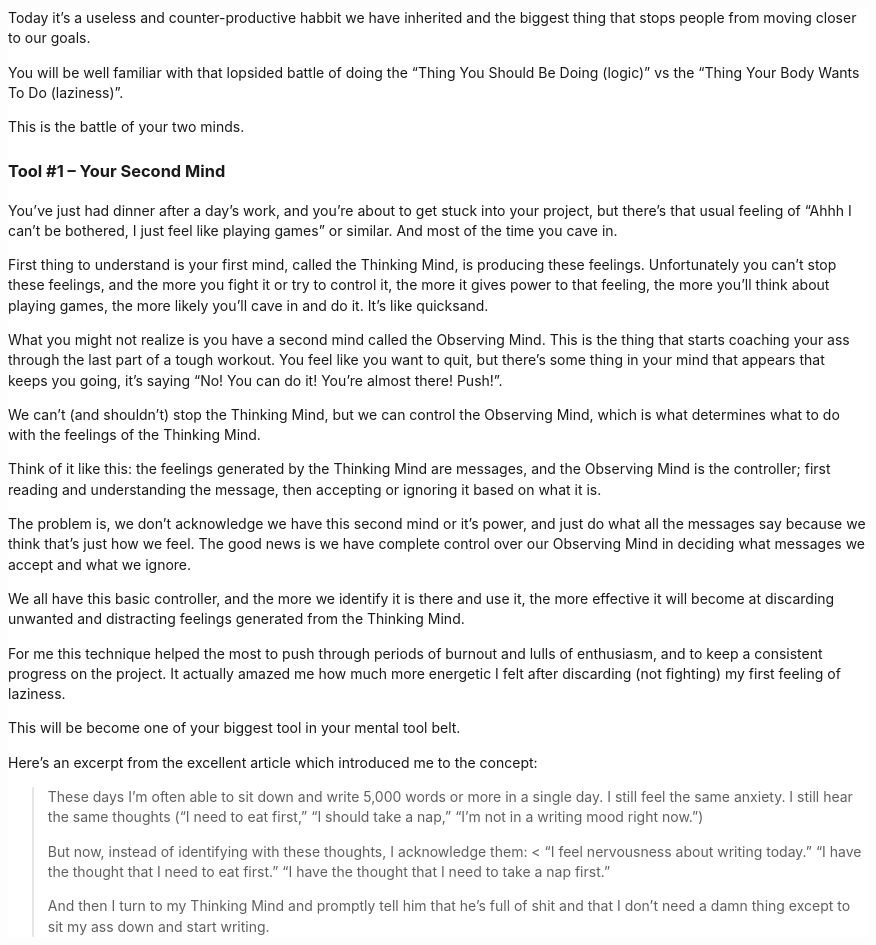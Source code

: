 Today it’s a useless and counter-productive habbit we have inherited and the biggest thing that stops people from moving closer to our goals.

You will be well familiar with that lopsided battle of doing the “Thing You Should Be Doing (logic)” vs the “Thing Your Body Wants To Do (laziness)”.

This is the battle of your two minds.

### Tool #1 – Your Second Mind

You’ve just had dinner after a day’s work, and you’re about to get stuck into your project, but there’s that usual feeling of “Ahhh I can’t be bothered, I just feel like playing games” or similar. And most of the time you cave in.

First thing to understand is your first mind, called the Thinking Mind, is producing these feelings. Unfortunately you can’t stop these feelings, and the more you fight it or try to control it, the more it gives power to that feeling, the more you’ll think about playing games, the more likely you’ll cave in and do it. It’s like quicksand.

What you might not realize is you have a second mind called the Observing Mind. This is the thing that starts coaching your ass through the last part of a tough workout. You feel like you want to quit, but there’s some thing in your mind that appears that keeps you going, it’s saying “No! You can do it! You’re almost there! Push!”.

We can’t (and shouldn’t) stop the Thinking Mind, but we can control the Observing Mind, which is what determines what to do with the feelings of the Thinking Mind.

Think of it like this: the feelings generated by the Thinking Mind are messages, and the Observing Mind is the controller; first reading and understanding the message, then accepting or ignoring it based on what it is.

The problem is, we don’t acknowledge we have this second mind or it’s power, and just do what all the messages say because we think that’s just how we feel. The good news is we have complete control over our Observing Mind in deciding what messages we accept and what we ignore.

We all have this basic controller, and the more we identify it is there and use it, the more effective it will become at discarding unwanted and distracting feelings generated from the Thinking Mind.

For me this technique helped the most to push through periods of burnout and lulls of enthusiasm, and to keep a consistent progress on the project. It actually amazed me how much more energetic I felt after discarding (not fighting) my first feeling of laziness.

This will be become one of your biggest tool in your mental tool belt.

Here’s an excerpt from the excellent article which introduced me to the concept:

> These days I’m often able to sit down and write 5,000 words
or more in a single day. I still feel the same anxiety. I still
hear the same thoughts (“I need to eat first,” “I should take a
  nap,” “I’m not in a writing mood right now.”)
>
> But now, instead of identifying with these thoughts, I acknowledge them:
<
> “I feel nervousness about writing today.”
“I have the thought that I need to eat first.”
“I have the thought that I need to take a nap first.”
>
> And then I turn to my Thinking Mind and promptly tell him that he’s
full of shit and that I don’t need a damn thing except to sit my ass
down and start writing.
